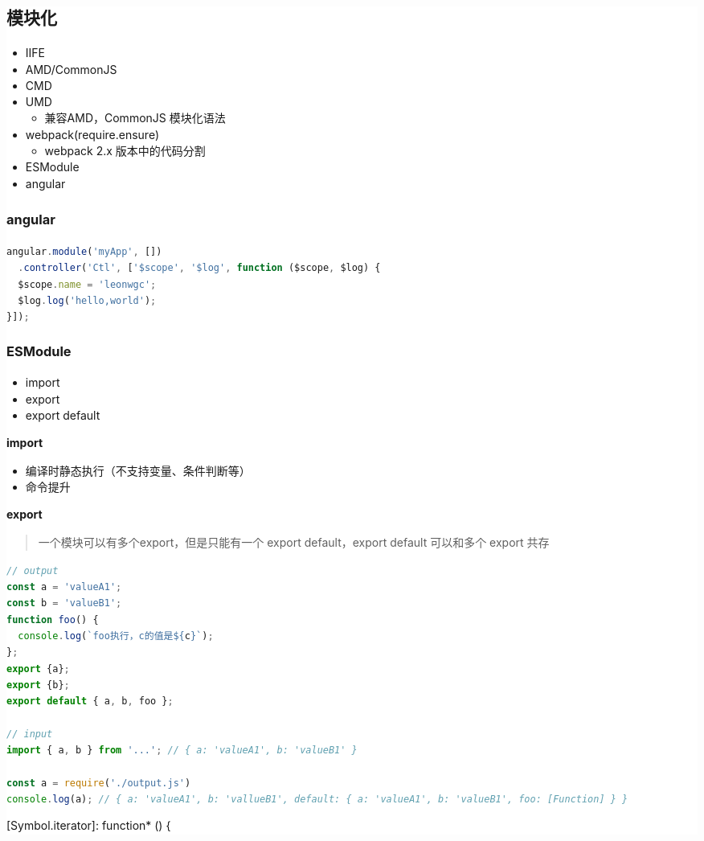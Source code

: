 ## 模块化
- IIFE
- AMD/CommonJS
- CMD
- UMD
  * 兼容AMD，CommonJS 模块化语法
- webpack(require.ensure)
  * webpack 2.x 版本中的代码分割
- ESModule
- angular

### angular
```js
angular.module('myApp', [])
  .controller('Ctl', ['$scope', '$log', function ($scope, $log) {
  $scope.name = 'leonwgc';
  $log.log('hello,world');
}]);
```

### ESModule
- import
- export
- export default

**import**

- 编译时静态执行（不支持变量、条件判断等）
- 命令提升

**export**

> 一个模块可以有多个export，但是只能有一个 export default，export default 可以和多个 export 共存

```js
// output
const a = 'valueA1';
const b = 'valueB1';
function foo() {
  console.log(`foo执行，c的值是${c}`);
};
export {a};
export {b};
export default { a, b, foo };

// input
import { a, b } from '...'; // { a: 'valueA1', b: 'valueB1' }

const a = require('./output.js')
console.log(a); // { a: 'valueA1', b: 'vallueB1', default: { a: 'valueA1', b: 'valueB1', foo: [Function] } }
```


  [Symbol.iterator]: function* () {